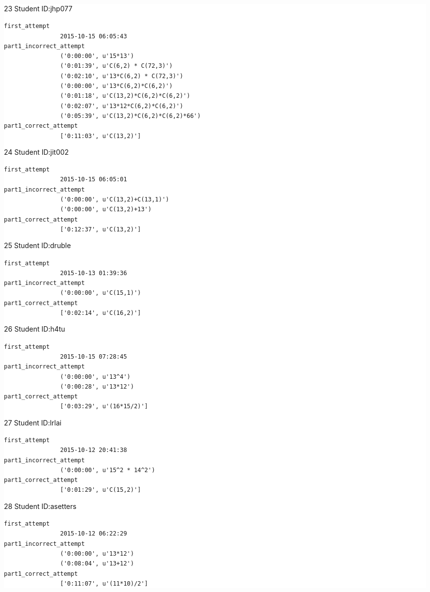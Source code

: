 23 Student ID:jhp077

	first_attempt
					2015-10-15 06:05:43
	part1_incorrect_attempt
					('0:00:00', u'15*13')
					('0:01:39', u'C(6,2) * C(72,3)')
					('0:02:10', u'13*C(6,2) * C(72,3)')
					('0:00:00', u'13*C(6,2)*C(6,2)')
					('0:01:18', u'C(13,2)*C(6,2)*C(6,2)')
					('0:02:07', u'13*12*C(6,2)*C(6,2)')
					('0:05:39', u'C(13,2)*C(6,2)*C(6,2)*66')
	part1_correct_attempt
					['0:11:03', u'C(13,2)']

24 Student ID:jit002

	first_attempt
					2015-10-15 06:05:01
	part1_incorrect_attempt
					('0:00:00', u'C(13,2)+C(13,1)')
					('0:00:00', u'C(13,2)+13')
	part1_correct_attempt
					['0:12:37', u'C(13,2)']

25 Student ID:druble

	first_attempt
					2015-10-13 01:39:36
	part1_incorrect_attempt
					('0:00:00', u'C(15,1)')
	part1_correct_attempt
					['0:02:14', u'C(16,2)']

26 Student ID:h4tu

	first_attempt
					2015-10-15 07:28:45
	part1_incorrect_attempt
					('0:00:00', u'13^4')
					('0:00:28', u'13*12')
	part1_correct_attempt
					['0:03:29', u'(16*15/2)']

27 Student ID:lrlai

	first_attempt
					2015-10-12 20:41:38
	part1_incorrect_attempt
					('0:00:00', u'15^2 * 14^2')
	part1_correct_attempt
					['0:01:29', u'C(15,2)']

28 Student ID:asetters

	first_attempt
					2015-10-12 06:22:29
	part1_incorrect_attempt
					('0:00:00', u'13*12')
					('0:08:04', u'13+12')
	part1_correct_attempt
					['0:11:07', u'(11*10)/2']
